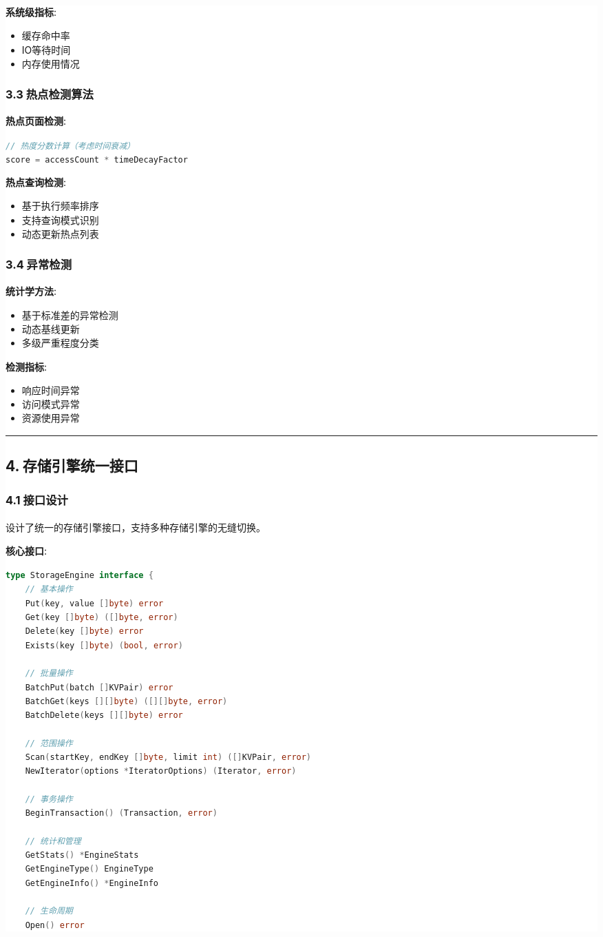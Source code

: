 **系统级指标**:
- 缓存命中率
- IO等待时间
- 内存使用情况

### 3.3 热点检测算法

**热点页面检测**:
```go
// 热度分数计算（考虑时间衰减）
score = accessCount * timeDecayFactor
```

**热点查询检测**:
- 基于执行频率排序
- 支持查询模式识别
- 动态更新热点列表

### 3.4 异常检测

**统计学方法**:
- 基于标准差的异常检测
- 动态基线更新
- 多级严重程度分类

**检测指标**:
- 响应时间异常
- 访问模式异常
- 资源使用异常

---

## 4. 存储引擎统一接口

### 4.1 接口设计

设计了统一的存储引擎接口，支持多种存储引擎的无缝切换。

**核心接口**:
```go
type StorageEngine interface {
    // 基本操作
    Put(key, value []byte) error
    Get(key []byte) ([]byte, error)
    Delete(key []byte) error
    Exists(key []byte) (bool, error)
    
    // 批量操作
    BatchPut(batch []KVPair) error
    BatchGet(keys [][]byte) ([][]byte, error)
    BatchDelete(keys [][]byte) error
    
    // 范围操作
    Scan(startKey, endKey []byte, limit int) ([]KVPair, error)
    NewIterator(options *IteratorOptions) (Iterator, error)
    
    // 事务操作
    BeginTransaction() (Transaction, error)
    
    // 统计和管理
    GetStats() *EngineStats
    GetEngineType() EngineType
    GetEngineInfo() *EngineInfo
    
    // 生命周期
    Open() error
```